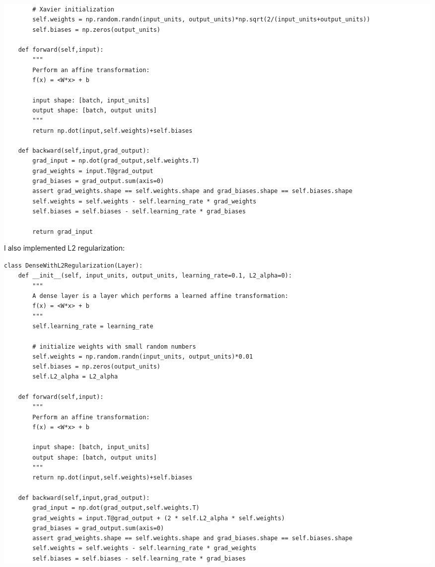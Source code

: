 			# Xavier initialization
			self.weights = np.random.randn(input_units, output_units)*np.sqrt(2/(input_units+output_units))
			self.biases = np.zeros(output_units)

		def forward(self,input):
			"""
			Perform an affine transformation:
			f(x) = <W*x> + b

			input shape: [batch, input_units]
			output shape: [batch, output units]
			"""
			return np.dot(input,self.weights)+self.biases

		def backward(self,input,grad_output):
			grad_input = np.dot(grad_output,self.weights.T)
			grad_weights = input.T@grad_output
			grad_biases = grad_output.sum(axis=0)
			assert grad_weights.shape == self.weights.shape and grad_biases.shape == self.biases.shape
			self.weights = self.weights - self.learning_rate * grad_weights
			self.biases = self.biases - self.learning_rate * grad_biases

			return grad_input
			
I also implemented L2 regularization:
	
	class DenseWithL2Regularization(Layer):
		def __init__(self, input_units, output_units, learning_rate=0.1, L2_alpha=0):
			"""
			A dense layer is a layer which performs a learned affine transformation:
			f(x) = <W*x> + b
			"""
			self.learning_rate = learning_rate

			# initialize weights with small random numbers
			self.weights = np.random.randn(input_units, output_units)*0.01
			self.biases = np.zeros(output_units)
			self.L2_alpha = L2_alpha
        
		def forward(self,input):
			"""
			Perform an affine transformation:
			f(x) = <W*x> + b

			input shape: [batch, input_units]
			output shape: [batch, output units]
			"""
			return np.dot(input,self.weights)+self.biases
    
		def backward(self,input,grad_output):
			grad_input = np.dot(grad_output,self.weights.T)
			grad_weights = input.T@grad_output + (2 * self.L2_alpha * self.weights)
			grad_biases = grad_output.sum(axis=0)
			assert grad_weights.shape == self.weights.shape and grad_biases.shape == self.biases.shape
			self.weights = self.weights - self.learning_rate * grad_weights
			self.biases = self.biases - self.learning_rate * grad_biases
